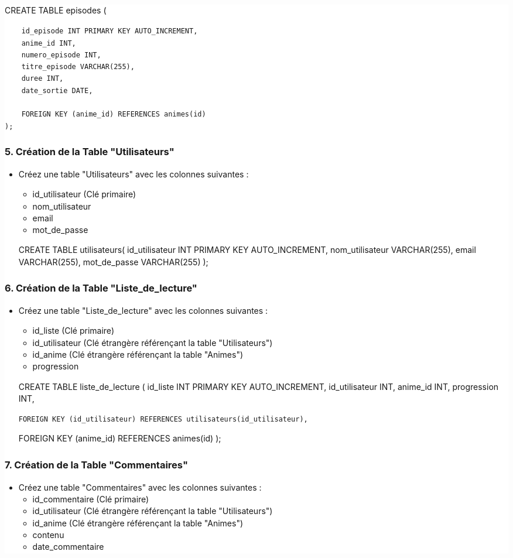    CREATE TABLE episodes (

        id_episode INT PRIMARY KEY AUTO_INCREMENT,
        anime_id INT,
        numero_episode INT,
        titre_episode VARCHAR(255),
        duree INT,
        date_sortie DATE,

        FOREIGN KEY (anime_id) REFERENCES animes(id)
    );




### 5. Création de la Table "Utilisateurs"

-   Créez une table "Utilisateurs" avec les colonnes suivantes :
    -   id_utilisateur (Clé primaire)
    -   nom_utilisateur
    -   email
    -   mot_de_passe




    CREATE TABLE utilisateurs(
        id_utilisateur INT PRIMARY KEY AUTO_INCREMENT,
        nom_utilisateur VARCHAR(255),
        email VARCHAR(255),
        mot_de_passe VARCHAR(255)
    );
        


### 6. Création de la Table "Liste_de_lecture"

-   Créez une table "Liste_de_lecture" avec les colonnes suivantes :
    -   id_liste (Clé primaire)
    -   id_utilisateur (Clé étrangère référençant la table "Utilisateurs")
    -   id_anime (Clé étrangère référençant la table "Animes")
    -   progression


       CREATE TABLE liste_de_lecture (
        id_liste INT PRIMARY KEY AUTO_INCREMENT,
        id_utilisateur INT,
        anime_id INT,
        progression INT,

        FOREIGN KEY (id_utilisateur) REFERENCES utilisateurs(id_utilisateur),
    FOREIGN KEY (anime_id) REFERENCES animes(id)
    );
        

### 7. Création de la Table "Commentaires"

-   Créez une table "Commentaires" avec les colonnes suivantes :
    -   id_commentaire (Clé primaire)
    -   id_utilisateur (Clé étrangère référençant la table "Utilisateurs")
    -   id_anime (Clé étrangère référençant la table "Animes")
    -   contenu
    -   date_commentaire
